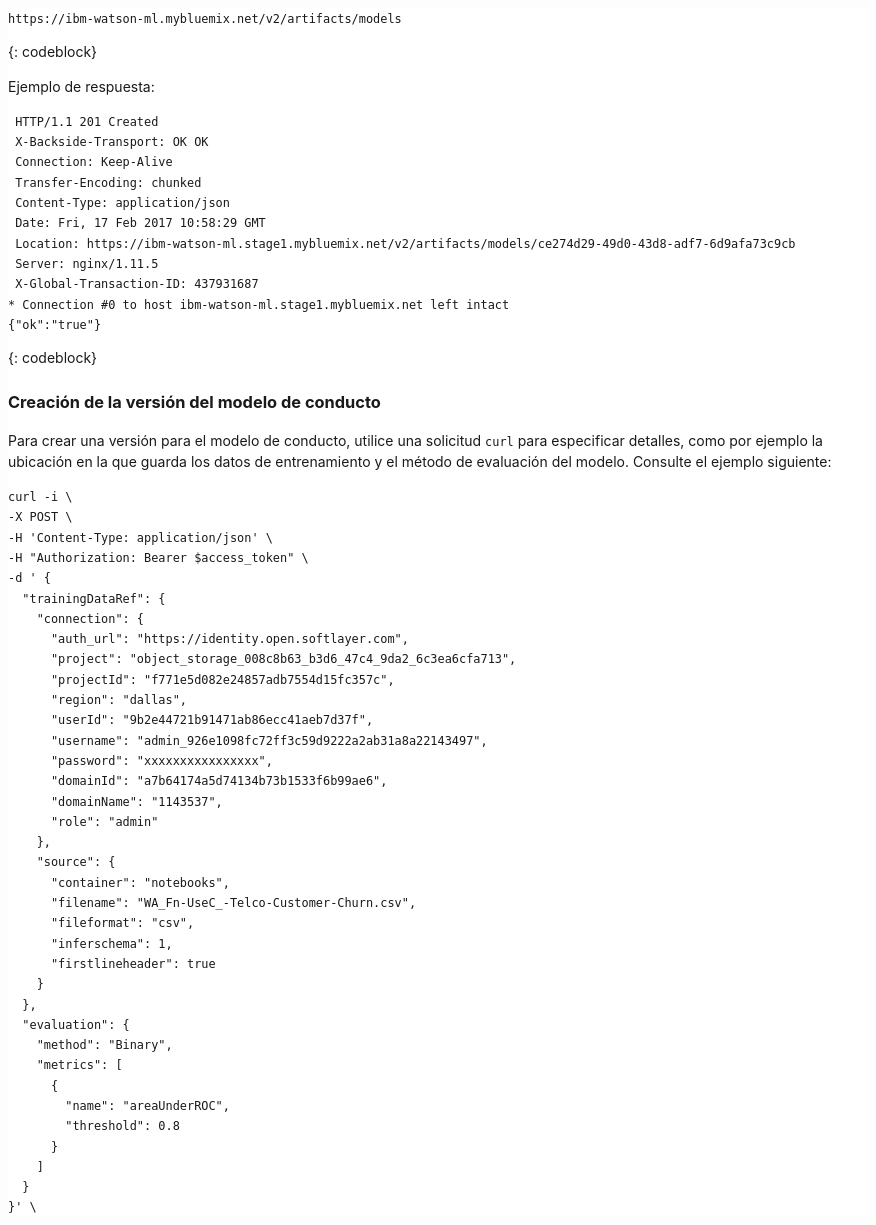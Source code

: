 ```
https://ibm-watson-ml.mybluemix.net/v2/artifacts/models
```
{: codeblock}

Ejemplo de respuesta:

```
 HTTP/1.1 201 Created
 X-Backside-Transport: OK OK
 Connection: Keep-Alive
 Transfer-Encoding: chunked
 Content-Type: application/json
 Date: Fri, 17 Feb 2017 10:58:29 GMT
 Location: https://ibm-watson-ml.stage1.mybluemix.net/v2/artifacts/models/ce274d29-49d0-43d8-adf7-6d9afa73c9cb
 Server: nginx/1.11.5
 X-Global-Transaction-ID: 437931687
* Connection #0 to host ibm-watson-ml.stage1.mybluemix.net left intact
{"ok":"true"}
```
{: codeblock}

### Creación de la versión del modelo de conducto

Para crear una versión para el modelo de conducto, utilice una solicitud `curl` para especificar detalles, como por ejemplo la ubicación en la que guarda los datos de entrenamiento y el método de evaluación del modelo. Consulte el ejemplo siguiente:

```
curl -i \
-X POST \
-H 'Content-Type: application/json' \
-H "Authorization: Bearer $access_token" \
-d ' {
  "trainingDataRef": {
    "connection": {
      "auth_url": "https://identity.open.softlayer.com",
      "project": "object_storage_008c8b63_b3d6_47c4_9da2_6c3ea6cfa713",
      "projectId": "f771e5d082e24857adb7554d15fc357c",
      "region": "dallas",
      "userId": "9b2e44721b91471ab86ecc41aeb7d37f",
      "username": "admin_926e1098fc72ff3c59d9222a2ab31a8a22143497",
      "password": "xxxxxxxxxxxxxxxx",
      "domainId": "a7b64174a5d74134b73b1533f6b99ae6",
      "domainName": "1143537",
      "role": "admin"
    },
    "source": {
      "container": "notebooks",
      "filename": "WA_Fn-UseC_-Telco-Customer-Churn.csv",
      "fileformat": "csv",
      "inferschema": 1,
      "firstlineheader": true
    }
  },
  "evaluation": {
    "method": "Binary",
    "metrics": [
      {
        "name": "areaUnderROC",
        "threshold": 0.8
      }
    ]
  }
}' \
```